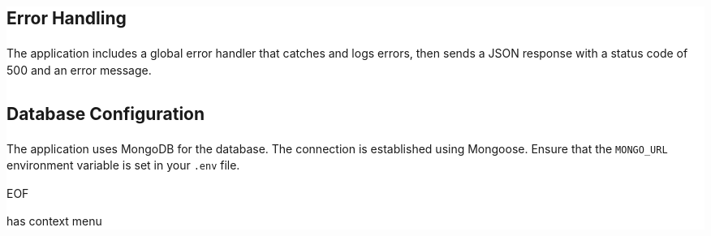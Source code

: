 ## Error Handling
 
The application includes a global error handler that catches and logs errors, then sends a JSON response with a status code of 500 and an error message.
 
## Database Configuration
 
The application uses MongoDB for the database. The connection is established using Mongoose. Ensure that the `MONGO_URL` environment variable is set in your `.env` file.
 
EOF
 
has context menu
